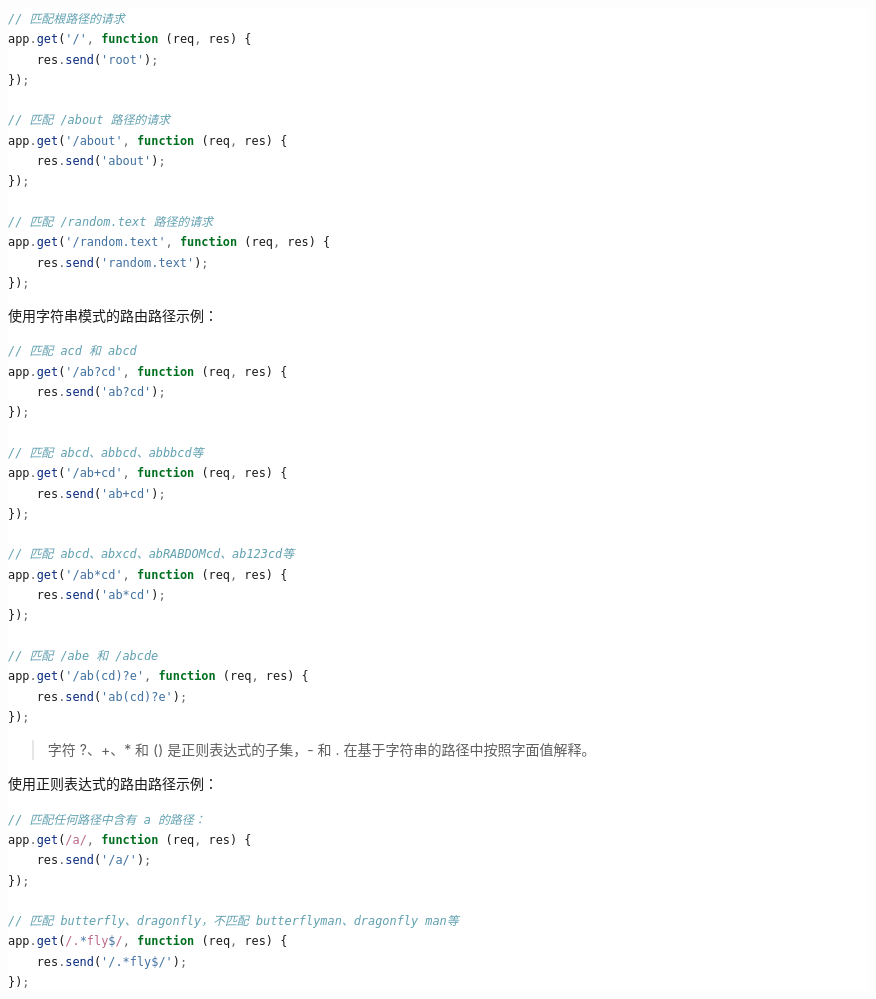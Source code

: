 ```js
// 匹配根路径的请求
app.get('/', function (req, res) {
	res.send('root');
});

// 匹配 /about 路径的请求
app.get('/about', function (req, res) {
	res.send('about');
});

// 匹配 /random.text 路径的请求
app.get('/random.text', function (req, res) {
	res.send('random.text');
});
```

使用字符串模式的路由路径示例：

```js
// 匹配 acd 和 abcd
app.get('/ab?cd', function (req, res) {
	res.send('ab?cd');
});

// 匹配 abcd、abbcd、abbbcd等
app.get('/ab+cd', function (req, res) {
	res.send('ab+cd');
});

// 匹配 abcd、abxcd、abRABDOMcd、ab123cd等
app.get('/ab*cd', function (req, res) {
	res.send('ab*cd');
});

// 匹配 /abe 和 /abcde
app.get('/ab(cd)?e', function (req, res) {
	res.send('ab(cd)?e');
});
```

> 字符 ?、+、\* 和 () 是正则表达式的子集，- 和 . 在基于字符串的路径中按照字面值解释。

使用正则表达式的路由路径示例：

```js
// 匹配任何路径中含有 a 的路径：
app.get(/a/, function (req, res) {
	res.send('/a/');
});

// 匹配 butterfly、dragonfly，不匹配 butterflyman、dragonfly man等
app.get(/.*fly$/, function (req, res) {
	res.send('/.*fly$/');
});
```
